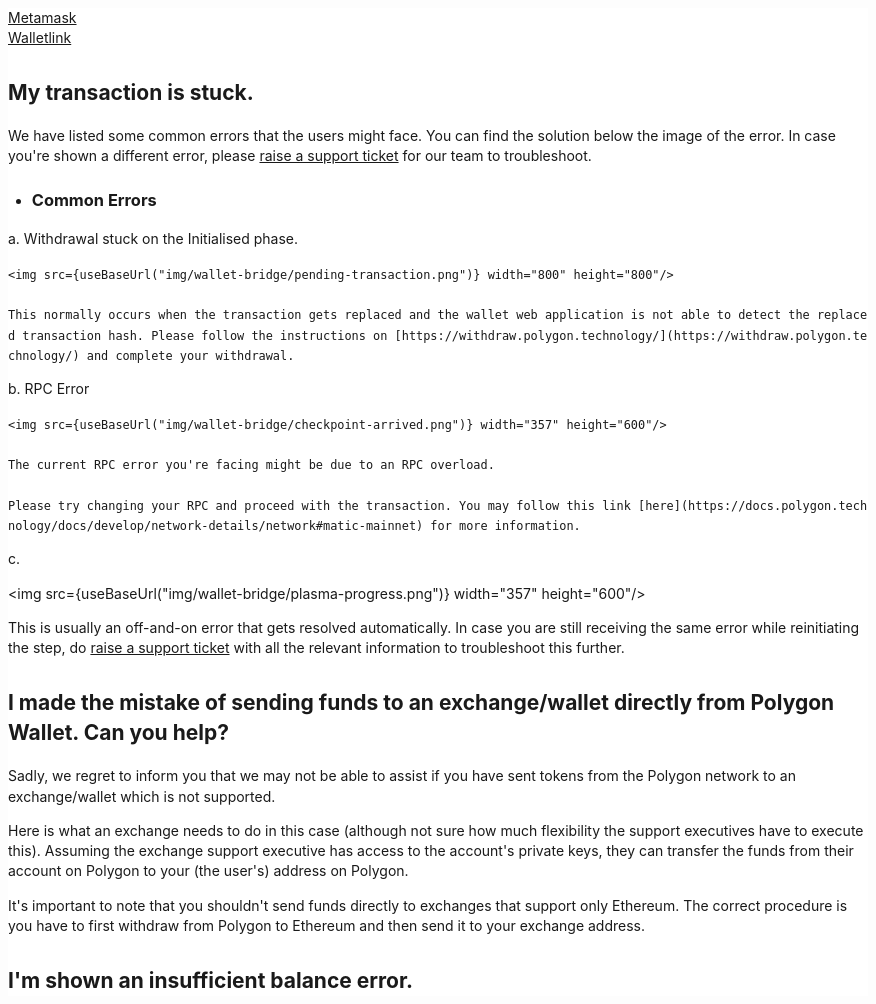 [Metamask](https://metamask.zendesk.com/hc/en-us/articles/360015489251-How-to-Speed-Up-or-Cancel-a-Pending-Transaction) <br />
[Walletlink](https://www.techdreams.org/crypto-currency/how-to-cancel-a-pending-ethereum-transaction-on-coinbase-wallet/10159-20210412)


## My transaction is stuck.

We have listed some common errors that the users might face. You can find the solution below the image of the error. In case you're shown a different error, please [raise a support ticket](https://support.polygon.technology/support/home) for our team to troubleshoot.

  - ### Common Errors
  a. Withdrawal stuck on the Initialised phase.   

    <img src={useBaseUrl("img/wallet-bridge/pending-transaction.png")} width="800" height="800"/>

    This normally occurs when the transaction gets replaced and the wallet web application is not able to detect the replaced transaction hash. Please follow the instructions on [https://withdraw.polygon.technology/](https://withdraw.polygon.technology/) and complete your withdrawal.

  b. RPC Error

    <img src={useBaseUrl("img/wallet-bridge/checkpoint-arrived.png")} width="357" height="600"/>   

    The current RPC error you're facing might be due to an RPC overload.

    Please try changing your RPC and proceed with the transaction. You may follow this link [here](https://docs.polygon.technology/docs/develop/network-details/network#matic-mainnet) for more information.

  c.

  <img src={useBaseUrl("img/wallet-bridge/plasma-progress.png")} width="357" height="600"/>  

  This is usually an off-and-on error that gets resolved automatically. In case you are still receiving the same error while reinitiating the step, do [raise a support ticket](https://support.polygon.technology/) with all the relevant information to troubleshoot this further.

## I made the mistake of sending funds to an exchange/wallet directly from Polygon Wallet. Can you help?

Sadly, we regret to inform you that we may not be able to assist if you have sent tokens from the Polygon network to an exchange/wallet which is not supported.

Here is what an exchange needs to do in this case (although not sure how much flexibility the support executives have to execute this). Assuming the exchange support executive has access to the account's private keys, they can transfer the funds from their account on Polygon to your (the user's) address on Polygon.

It's important to note that you shouldn't send funds directly to exchanges that support only Ethereum. The correct procedure is you have to first withdraw from Polygon to Ethereum and then send it to your exchange address.

## I'm shown an insufficient balance error.
